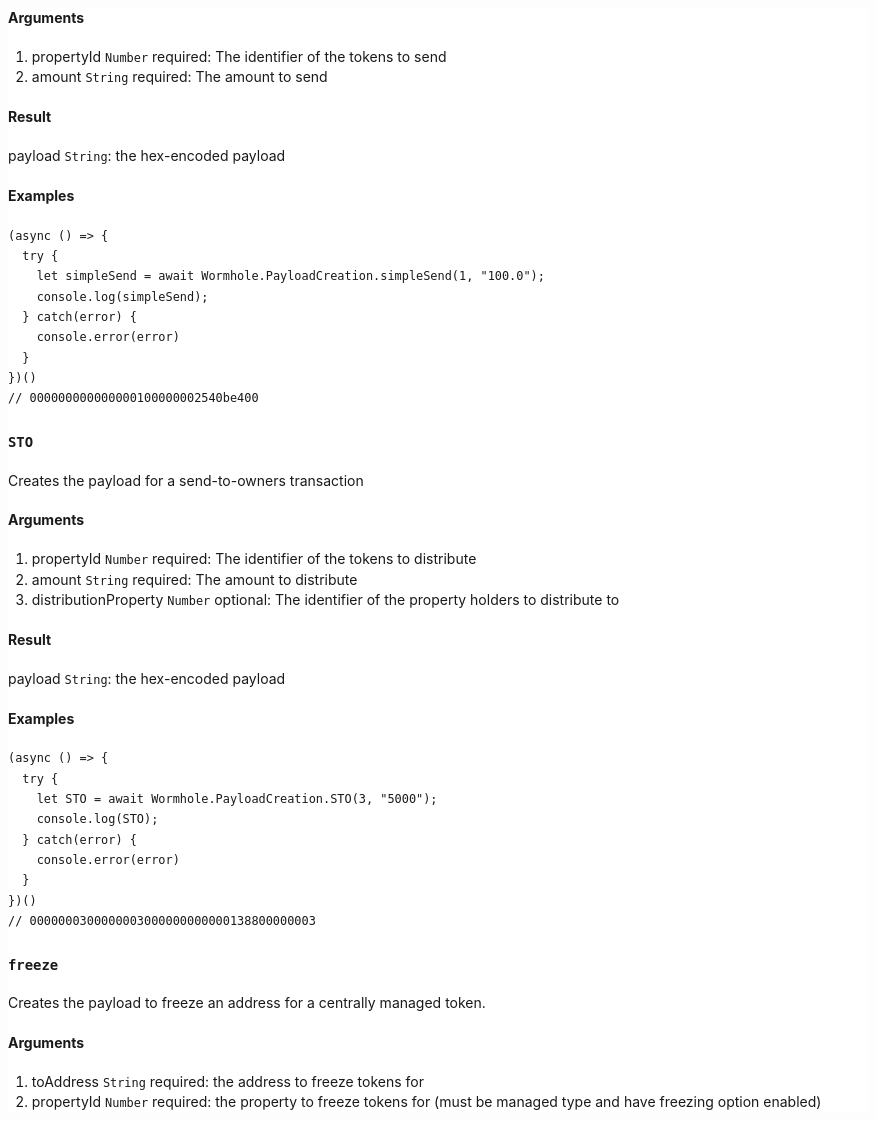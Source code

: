 #### Arguments

1.  propertyId `Number` required: The identifier of the tokens to send
2.  amount `String` required: The amount to send

#### Result

payload `String`: the hex-encoded payload

#### Examples

    (async () => {
      try {
        let simpleSend = await Wormhole.PayloadCreation.simpleSend(1, "100.0");
        console.log(simpleSend);
      } catch(error) {
        console.error(error)
      }
    })()
    // 000000000000000100000002540be400

### `STO`

Creates the payload for a send-to-owners transaction

#### Arguments

1.  propertyId `Number` required: The identifier of the tokens to distribute
2.  amount `String` required: The amount to distribute
3.  distributionProperty `Number` optional: The identifier of the property holders to distribute to

#### Result

payload `String`: the hex-encoded payload

#### Examples

    (async () => {
      try {
        let STO = await Wormhole.PayloadCreation.STO(3, "5000");
        console.log(STO);
      } catch(error) {
        console.error(error)
      }
    })()
    // 0000000300000003000000000000138800000003

### `freeze`

Creates the payload to freeze an address for a centrally managed token.

#### Arguments

1.  toAddress `String` required: the address to freeze tokens for
2.  propertyId `Number` required: the property to freeze tokens for (must be managed type and have freezing option enabled)
